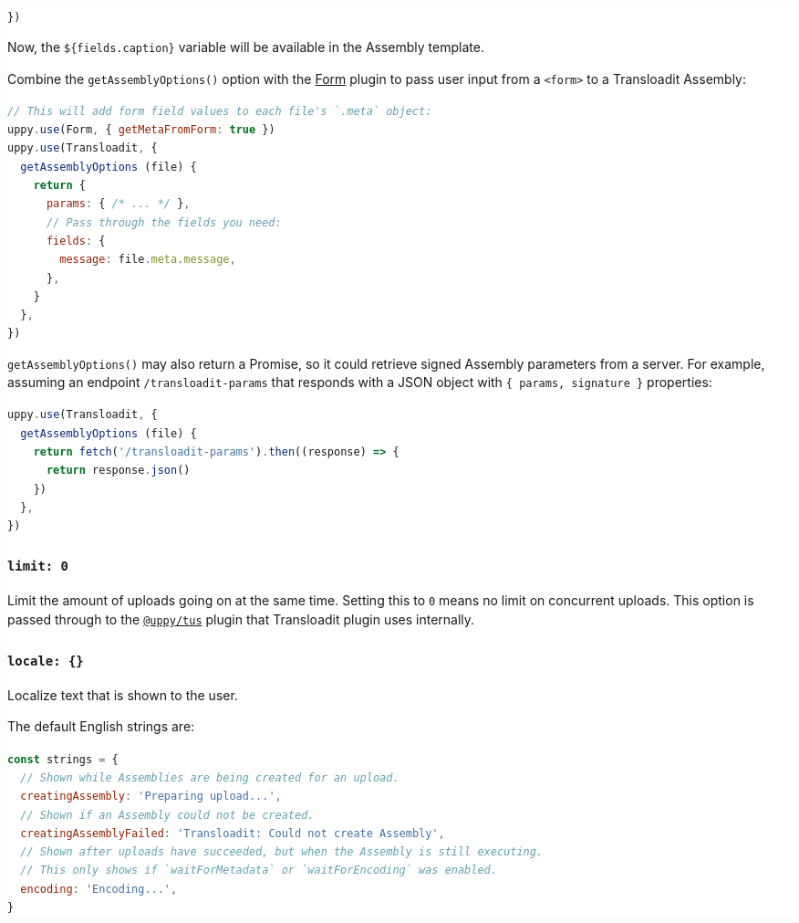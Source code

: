 ```js
})
```

Now, the `${fields.caption}` variable will be available in the Assembly template.

Combine the `getAssemblyOptions()` option with the [Form](/docs/form) plugin to pass user input from a `<form>` to a Transloadit Assembly:

```js
// This will add form field values to each file's `.meta` object:
uppy.use(Form, { getMetaFromForm: true })
uppy.use(Transloadit, {
  getAssemblyOptions (file) {
    return {
      params: { /* ... */ },
      // Pass through the fields you need:
      fields: {
        message: file.meta.message,
      },
    }
  },
})
```

`getAssemblyOptions()` may also return a Promise, so it could retrieve signed Assembly parameters from a server. For example, assuming an endpoint `/transloadit-params` that responds with a JSON object with `{ params, signature }` properties:

```js
uppy.use(Transloadit, {
  getAssemblyOptions (file) {
    return fetch('/transloadit-params').then((response) => {
      return response.json()
    })
  },
})
```

### `limit: 0`

Limit the amount of uploads going on at the same time. Setting this to `0` means no limit on concurrent uploads. This option is passed through to the [`@uppy/tus`](/docs/tus) plugin that Transloadit plugin uses internally.

### `locale: {}`

Localize text that is shown to the user.

The default English strings are:

```js
const strings = {
  // Shown while Assemblies are being created for an upload.
  creatingAssembly: 'Preparing upload...',
  // Shown if an Assembly could not be created.
  creatingAssemblyFailed: 'Transloadit: Could not create Assembly',
  // Shown after uploads have succeeded, but when the Assembly is still executing.
  // This only shows if `waitForMetadata` or `waitForEncoding` was enabled.
  encoding: 'Encoding...',
}
```
